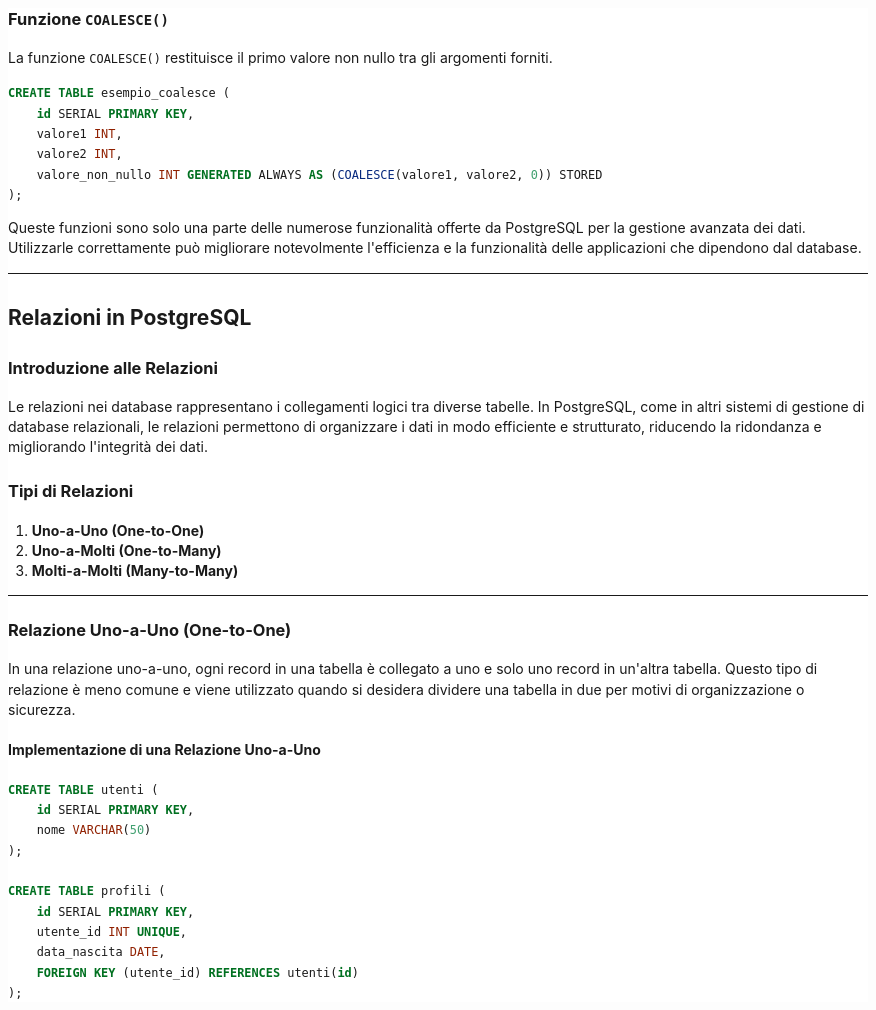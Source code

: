 ### Funzione `COALESCE()`

La funzione `COALESCE()` restituisce il primo valore non nullo tra gli argomenti forniti.

```sql
CREATE TABLE esempio_coalesce (
    id SERIAL PRIMARY KEY,
    valore1 INT,
    valore2 INT,
    valore_non_nullo INT GENERATED ALWAYS AS (COALESCE(valore1, valore2, 0)) STORED
);
```

Queste funzioni sono solo una parte delle numerose funzionalità offerte da PostgreSQL per la gestione avanzata dei dati. Utilizzarle correttamente può migliorare notevolmente l'efficienza e la funzionalità delle applicazioni che dipendono dal database.

---
## Relazioni in PostgreSQL

### Introduzione alle Relazioni

Le relazioni nei database rappresentano i collegamenti logici tra diverse tabelle. In PostgreSQL, come in altri sistemi di gestione di database relazionali, le relazioni permettono di organizzare i dati in modo efficiente e strutturato, riducendo la ridondanza e migliorando l'integrità dei dati.

### Tipi di Relazioni

1. **Uno-a-Uno (One-to-One)**
2. **Uno-a-Molti (One-to-Many)**
3. **Molti-a-Molti (Many-to-Many)**

---

### Relazione Uno-a-Uno (One-to-One)

In una relazione uno-a-uno, ogni record in una tabella è collegato a uno e solo uno record in un'altra tabella. Questo tipo di relazione è meno comune e viene utilizzato quando si desidera dividere una tabella in due per motivi di organizzazione o sicurezza.

#### Implementazione di una Relazione Uno-a-Uno

```sql
CREATE TABLE utenti (
    id SERIAL PRIMARY KEY,
    nome VARCHAR(50)
);

CREATE TABLE profili (
    id SERIAL PRIMARY KEY,
    utente_id INT UNIQUE,
    data_nascita DATE,
    FOREIGN KEY (utente_id) REFERENCES utenti(id)
);
```
